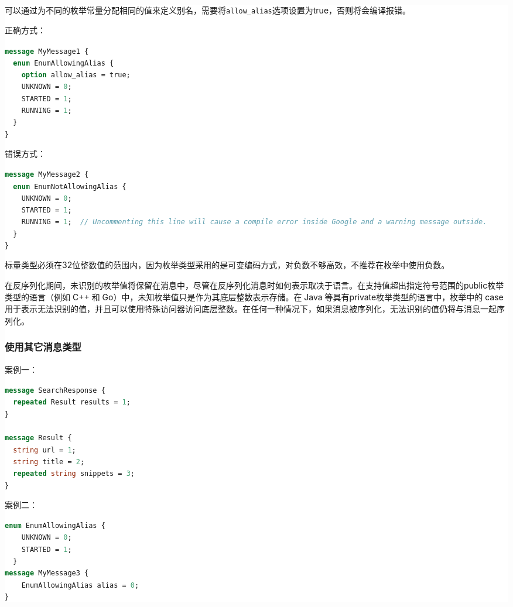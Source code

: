 

可以通过为不同的枚举常量分配相同的值来定义别名，需要将`allow_alias`选项设置为true，否则将会编译报错。

正确方式：

```protobuf
message MyMessage1 {
  enum EnumAllowingAlias {
    option allow_alias = true;
    UNKNOWN = 0;
    STARTED = 1;
    RUNNING = 1;
  }
}
```

错误方式：

```protobuf
message MyMessage2 {
  enum EnumNotAllowingAlias {
    UNKNOWN = 0;
    STARTED = 1;
    RUNNING = 1;  // Uncommenting this line will cause a compile error inside Google and a warning message outside.
  }
}
```

 标量类型必须在32位整数值的范围内，因为枚举类型采用的是可变编码方式，对负数不够高效，不推荐在枚举中使用负数。



在反序列化期间，未识别的枚举值将保留在消息中，尽管在反序列化消息时如何表示取决于语言。在支持值超出指定符号范围的public枚举类型的语言（例如 C++ 和 Go）中，未知枚举值只是作为其底层整数表示存储。在 Java 等具有private枚举类型的语言中，枚举中的 case 用于表示无法识别的值，并且可以使用特殊访问器访问底层整数。在任何一种情况下，如果消息被序列化，无法识别的值仍将与消息一起序列化。



### 使用其它消息类型

案例一：

```protobuf
message SearchResponse {
  repeated Result results = 1;
}

message Result {
  string url = 1;
  string title = 2;
  repeated string snippets = 3;
}
```

案例二：

```protobuf
enum EnumAllowingAlias {
    UNKNOWN = 0;
    STARTED = 1;
  }
message MyMessage3 {
	EnumAllowingAlias alias = 0;
}
```
